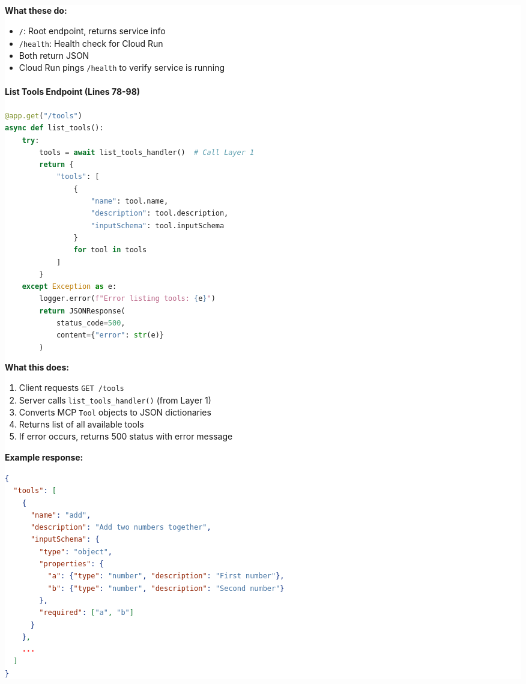 **What these do:**
- `/`: Root endpoint, returns service info
- `/health`: Health check for Cloud Run
- Both return JSON
- Cloud Run pings `/health` to verify service is running

#### List Tools Endpoint (Lines 78-98)

```python
@app.get("/tools")
async def list_tools():
    try:
        tools = await list_tools_handler()  # Call Layer 1
        return {
            "tools": [
                {
                    "name": tool.name,
                    "description": tool.description,
                    "inputSchema": tool.inputSchema
                }
                for tool in tools
            ]
        }
    except Exception as e:
        logger.error(f"Error listing tools: {e}")
        return JSONResponse(
            status_code=500,
            content={"error": str(e)}
        )
```

**What this does:**
1. Client requests `GET /tools`
2. Server calls `list_tools_handler()` (from Layer 1)
3. Converts MCP `Tool` objects to JSON dictionaries
4. Returns list of all available tools
5. If error occurs, returns 500 status with error message

**Example response:**
```json
{
  "tools": [
    {
      "name": "add",
      "description": "Add two numbers together",
      "inputSchema": {
        "type": "object",
        "properties": {
          "a": {"type": "number", "description": "First number"},
          "b": {"type": "number", "description": "Second number"}
        },
        "required": ["a", "b"]
      }
    },
    ...
  ]
}
```

